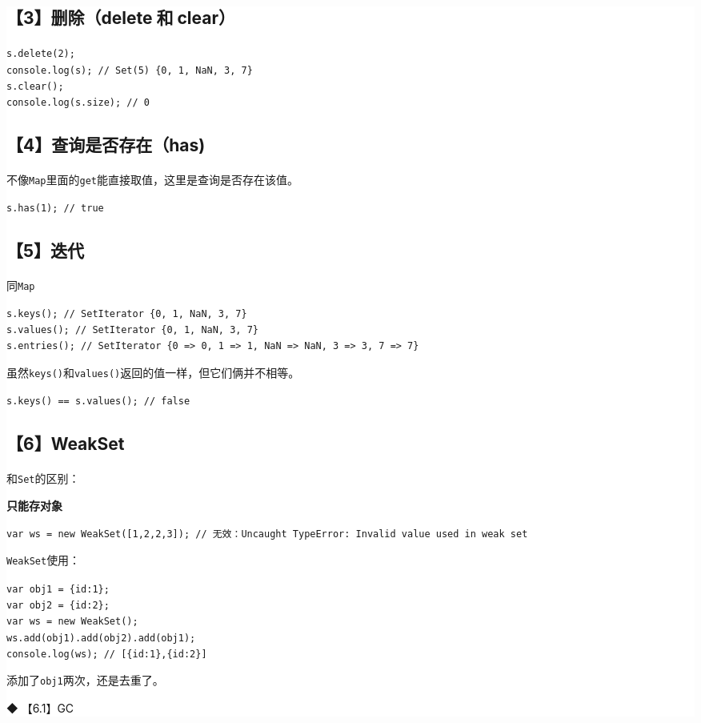 ## 【3】删除（delete 和 clear）

```
s.delete(2);
console.log(s); // Set(5) {0, 1, NaN, 3, 7}
s.clear();
console.log(s.size); // 0
```

## 【4】查询是否存在（has)

不像`Map`里面的`get`能直接取值，这里是查询是否存在该值。

```
s.has(1); // true
```

## 【5】迭代

同`Map`

```
s.keys(); // SetIterator {0, 1, NaN, 3, 7}
s.values(); // SetIterator {0, 1, NaN, 3, 7}
s.entries(); // SetIterator {0 => 0, 1 => 1, NaN => NaN, 3 => 3, 7 => 7}
```

虽然`keys()`和`values()`返回的值一样，但它们俩并不相等。

```
s.keys() == s.values(); // false
```

## 【6】WeakSet

和`Set`的区别：

**只能存对象**

```
var ws = new WeakSet([1,2,2,3]); // 无效：Uncaught TypeError: Invalid value used in weak set
```

`WeakSet`使用：

```
var obj1 = {id:1};
var obj2 = {id:2};
var ws = new WeakSet();
ws.add(obj1).add(obj2).add(obj1);
console.log(ws); // [{id:1},{id:2}]
```

添加了`obj1`两次，还是去重了。

◆ 【6.1】GC
